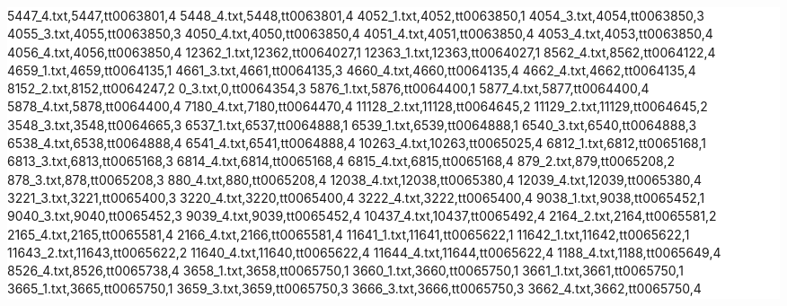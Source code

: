 5447_4.txt,5447,tt0063801,4
5448_4.txt,5448,tt0063801,4
4052_1.txt,4052,tt0063850,1
4054_3.txt,4054,tt0063850,3
4055_3.txt,4055,tt0063850,3
4050_4.txt,4050,tt0063850,4
4051_4.txt,4051,tt0063850,4
4053_4.txt,4053,tt0063850,4
4056_4.txt,4056,tt0063850,4
12362_1.txt,12362,tt0064027,1
12363_1.txt,12363,tt0064027,1
8562_4.txt,8562,tt0064122,4
4659_1.txt,4659,tt0064135,1
4661_3.txt,4661,tt0064135,3
4660_4.txt,4660,tt0064135,4
4662_4.txt,4662,tt0064135,4
8152_2.txt,8152,tt0064247,2
0_3.txt,0,tt0064354,3
5876_1.txt,5876,tt0064400,1
5877_4.txt,5877,tt0064400,4
5878_4.txt,5878,tt0064400,4
7180_4.txt,7180,tt0064470,4
11128_2.txt,11128,tt0064645,2
11129_2.txt,11129,tt0064645,2
3548_3.txt,3548,tt0064665,3
6537_1.txt,6537,tt0064888,1
6539_1.txt,6539,tt0064888,1
6540_3.txt,6540,tt0064888,3
6538_4.txt,6538,tt0064888,4
6541_4.txt,6541,tt0064888,4
10263_4.txt,10263,tt0065025,4
6812_1.txt,6812,tt0065168,1
6813_3.txt,6813,tt0065168,3
6814_4.txt,6814,tt0065168,4
6815_4.txt,6815,tt0065168,4
879_2.txt,879,tt0065208,2
878_3.txt,878,tt0065208,3
880_4.txt,880,tt0065208,4
12038_4.txt,12038,tt0065380,4
12039_4.txt,12039,tt0065380,4
3221_3.txt,3221,tt0065400,3
3220_4.txt,3220,tt0065400,4
3222_4.txt,3222,tt0065400,4
9038_1.txt,9038,tt0065452,1
9040_3.txt,9040,tt0065452,3
9039_4.txt,9039,tt0065452,4
10437_4.txt,10437,tt0065492,4
2164_2.txt,2164,tt0065581,2
2165_4.txt,2165,tt0065581,4
2166_4.txt,2166,tt0065581,4
11641_1.txt,11641,tt0065622,1
11642_1.txt,11642,tt0065622,1
11643_2.txt,11643,tt0065622,2
11640_4.txt,11640,tt0065622,4
11644_4.txt,11644,tt0065622,4
1188_4.txt,1188,tt0065649,4
8526_4.txt,8526,tt0065738,4
3658_1.txt,3658,tt0065750,1
3660_1.txt,3660,tt0065750,1
3661_1.txt,3661,tt0065750,1
3665_1.txt,3665,tt0065750,1
3659_3.txt,3659,tt0065750,3
3666_3.txt,3666,tt0065750,3
3662_4.txt,3662,tt0065750,4